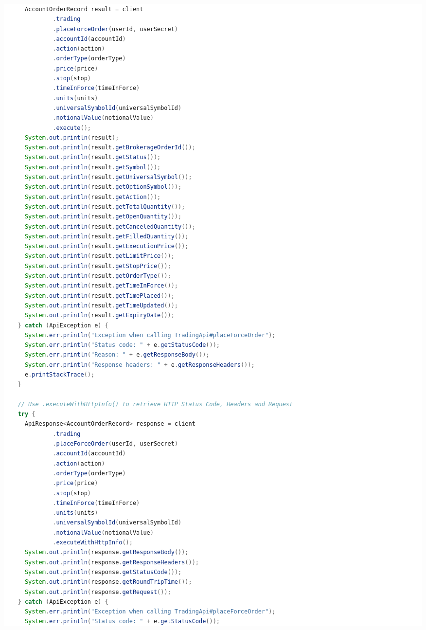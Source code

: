 ```java
      AccountOrderRecord result = client
              .trading
              .placeForceOrder(userId, userSecret)
              .accountId(accountId)
              .action(action)
              .orderType(orderType)
              .price(price)
              .stop(stop)
              .timeInForce(timeInForce)
              .units(units)
              .universalSymbolId(universalSymbolId)
              .notionalValue(notionalValue)
              .execute();
      System.out.println(result);
      System.out.println(result.getBrokerageOrderId());
      System.out.println(result.getStatus());
      System.out.println(result.getSymbol());
      System.out.println(result.getUniversalSymbol());
      System.out.println(result.getOptionSymbol());
      System.out.println(result.getAction());
      System.out.println(result.getTotalQuantity());
      System.out.println(result.getOpenQuantity());
      System.out.println(result.getCanceledQuantity());
      System.out.println(result.getFilledQuantity());
      System.out.println(result.getExecutionPrice());
      System.out.println(result.getLimitPrice());
      System.out.println(result.getStopPrice());
      System.out.println(result.getOrderType());
      System.out.println(result.getTimeInForce());
      System.out.println(result.getTimePlaced());
      System.out.println(result.getTimeUpdated());
      System.out.println(result.getExpiryDate());
    } catch (ApiException e) {
      System.err.println("Exception when calling TradingApi#placeForceOrder");
      System.err.println("Status code: " + e.getStatusCode());
      System.err.println("Reason: " + e.getResponseBody());
      System.err.println("Response headers: " + e.getResponseHeaders());
      e.printStackTrace();
    }

    // Use .executeWithHttpInfo() to retrieve HTTP Status Code, Headers and Request
    try {
      ApiResponse<AccountOrderRecord> response = client
              .trading
              .placeForceOrder(userId, userSecret)
              .accountId(accountId)
              .action(action)
              .orderType(orderType)
              .price(price)
              .stop(stop)
              .timeInForce(timeInForce)
              .units(units)
              .universalSymbolId(universalSymbolId)
              .notionalValue(notionalValue)
              .executeWithHttpInfo();
      System.out.println(response.getResponseBody());
      System.out.println(response.getResponseHeaders());
      System.out.println(response.getStatusCode());
      System.out.println(response.getRoundTripTime());
      System.out.println(response.getRequest());
    } catch (ApiException e) {
      System.err.println("Exception when calling TradingApi#placeForceOrder");
      System.err.println("Status code: " + e.getStatusCode());
```